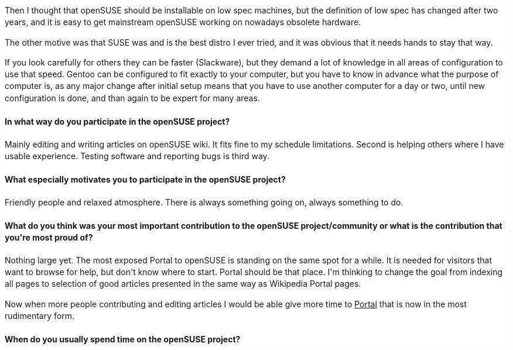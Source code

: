 Then I thought that openSUSE should be installable on low spec machines, but the definition of low spec has changed after two years, and it is easy to get mainstream openSUSE working on nowadays obsolete hardware.

The other motive was that SUSE was and is the best distro I ever tried, and it was obvious that it needs hands to stay that way.

If you look carefully for others they can be faster (Slackware), but they demand a lot of knowledge in all areas of configuration to use that speed. Gentoo can be configured to fit exactly to your computer, but you have to know in advance what the purpose of computer is, as any major change after initial setup means that you have to use another computer for a day or two, until new configuration is done, and than again to be expert for many areas.






#### In what way do you participate in the openSUSE project?


Mainly editing and writing articles on openSUSE wiki. It fits fine to my schedule limitations. Second is helping others where I have usable experience. Testing software and reporting bugs is third way.






#### What especially motivates you to participate in the openSUSE project?


Friendly people and relaxed atmosphere. There is always something going on, always something to do.






#### What do you think was your most important contribution to the openSUSE project/community or what is the contribution that you're most proud of?


Nothing large yet.
The most exposed Portal to openSUSE is standing on the same spot for a while. It is needed for visitors that want to browse for help, but don't know where to start. Portal should be that place. I'm thinking to change the goal from indexing all pages to selection of good articles presented in the same way as Wikipedia Portal pages.

Now when more people contributing and editing articles I would be able give more time to [Portal](http://en.opensuse.org/Portal) that is now in the most rudimentary form.






#### When do you usually spend time on the openSUSE project?

